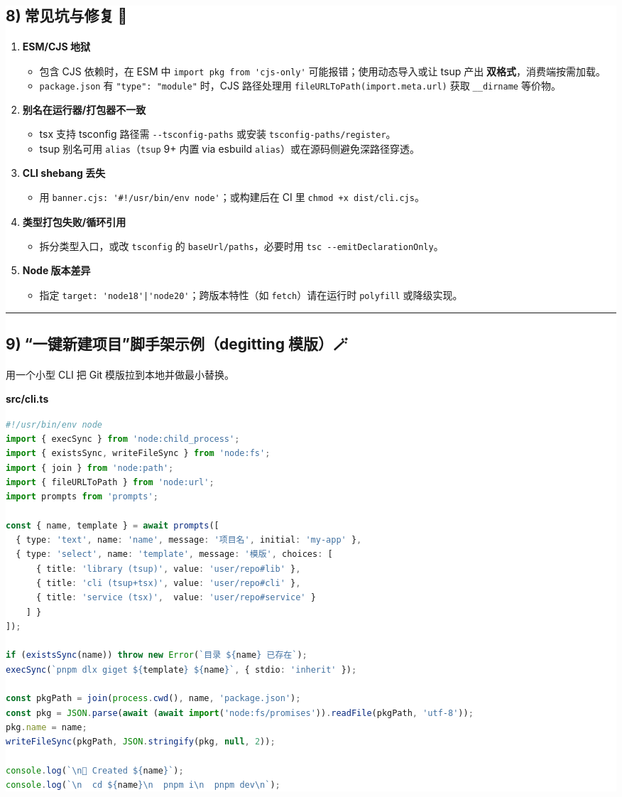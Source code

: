 
## 8) 常见坑与修复 🧯

1. **ESM/CJS 地狱**  
   - 包含 CJS 依赖时，在 ESM 中 `import pkg from 'cjs-only'` 可能报错；使用动态导入或让 tsup 产出 **双格式**，消费端按需加载。  
   - `package.json` 有 `"type": "module"` 时，CJS 路径处理用 `fileURLToPath(import.meta.url)` 获取 `__dirname` 等价物。

2. **别名在运行器/打包器不一致**  
   - tsx 支持 tsconfig 路径需 `--tsconfig-paths` 或安装 `tsconfig-paths/register`。  
   - tsup 别名可用 `alias`（`tsup` 9+ 内置 via esbuild `alias`）或在源码侧避免深路径穿透。

3. **CLI shebang 丢失**  
   - 用 `banner.cjs: '#!/usr/bin/env node'`；或构建后在 CI 里 `chmod +x dist/cli.cjs`。

4. **类型打包失败/循环引用**  
   - 拆分类型入口，或改 `tsconfig` 的 `baseUrl/paths`，必要时用 `tsc --emitDeclarationOnly`。

5. **Node 版本差异**  
   - 指定 `target: 'node18'|'node20'`；跨版本特性（如 `fetch`）请在运行时 `polyfill` 或降级实现。

---

## 9) “一键新建项目”脚手架示例（degitting 模版）🪄

用一个小型 CLI 把 Git 模版拉到本地并做最小替换。

**src/cli.ts**
```ts
#!/usr/bin/env node
import { execSync } from 'node:child_process';
import { existsSync, writeFileSync } from 'node:fs';
import { join } from 'node:path';
import { fileURLToPath } from 'node:url';
import prompts from 'prompts';

const { name, template } = await prompts([
  { type: 'text', name: 'name', message: '项目名', initial: 'my-app' },
  { type: 'select', name: 'template', message: '模版', choices: [
      { title: 'library (tsup)', value: 'user/repo#lib' },
      { title: 'cli (tsup+tsx)', value: 'user/repo#cli' },
      { title: 'service (tsx)',  value: 'user/repo#service' }
    ] }
]);

if (existsSync(name)) throw new Error(`目录 ${name} 已存在`);
execSync(`pnpm dlx giget ${template} ${name}`, { stdio: 'inherit' });

const pkgPath = join(process.cwd(), name, 'package.json');
const pkg = JSON.parse(await (await import('node:fs/promises')).readFile(pkgPath, 'utf-8'));
pkg.name = name;
writeFileSync(pkgPath, JSON.stringify(pkg, null, 2));

console.log(`\n🎉 Created ${name}`);
console.log(`\n  cd ${name}\n  pnpm i\n  pnpm dev\n`);
```
